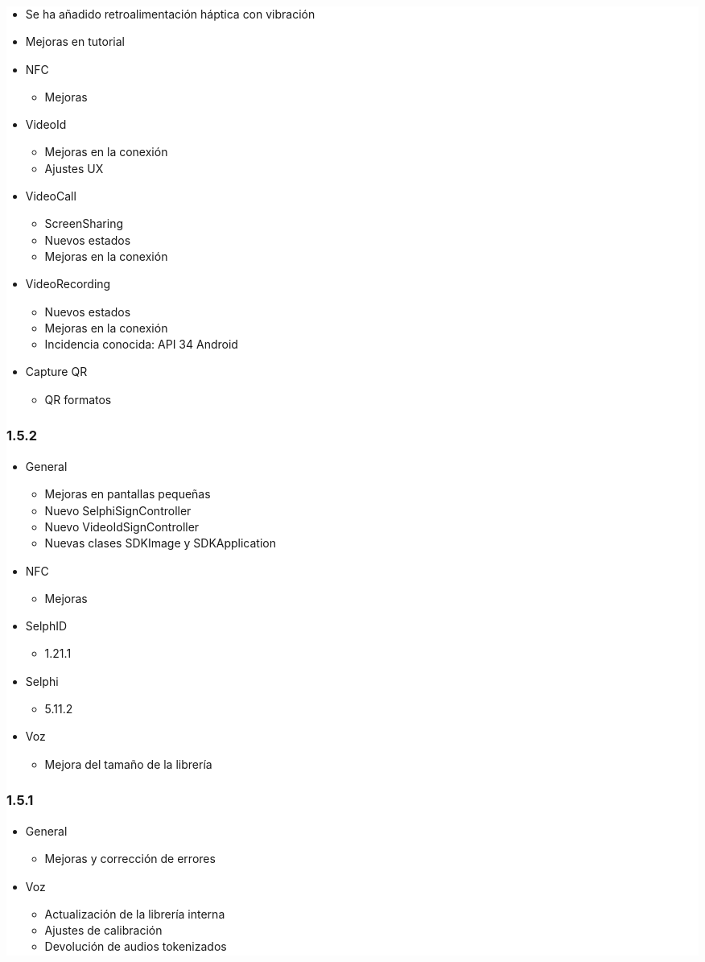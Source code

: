   - Se ha añadido retroalimentación háptica con vibración
  - Mejoras en tutorial

- NFC

  - Mejoras

- VideoId

  - Mejoras en la conexión
  - Ajustes UX

- VideoCall

  - ScreenSharing
  - Nuevos estados
  - Mejoras en la conexión

- VideoRecording

  - Nuevos estados
  - Mejoras en la conexión
  - Incidencia conocida: API 34 Android

- Capture QR
  - QR formatos

### 1.5.2

- General

  - Mejoras en pantallas pequeñas
  - Nuevo SelphiSignController
  - Nuevo VideoIdSignController
  - Nuevas clases SDKImage y SDKApplication

- NFC

  - Mejoras

- SelphID

  - 1.21.1

- Selphi

  - 5.11.2

- Voz
  - Mejora del tamaño de la librería

### 1.5.1

- General

  - Mejoras y corrección de errores

- Voz

  - Actualización de la librería interna
  - Ajustes de calibración
  - Devolución de audios tokenizados
